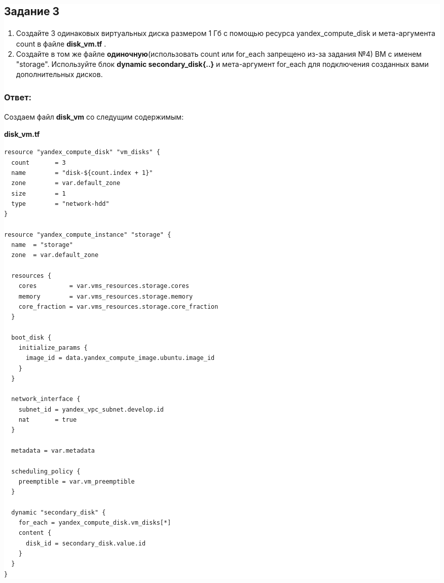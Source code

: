 ## Задание 3

1. Создайте 3 одинаковых виртуальных диска размером 1 Гб с помощью ресурса yandex_compute_disk и мета-аргумента count в файле **disk_vm.tf** .
2. Создайте в том же файле **одиночную**(использовать count или for_each запрещено из-за задания №4) ВМ c именем "storage". Используйте блок **dynamic secondary_disk{..}** и мета-аргумент for_each для подключения созданных вами дополнительных дисков.

### Ответ:

Создаем файл **disk_vm** со следущим содержимым:

**disk_vm.tf**

```
resource "yandex_compute_disk" "vm_disks" {
  count       = 3
  name        = "disk-${count.index + 1}"
  zone        = var.default_zone
  size        = 1
  type        = "network-hdd"
}

resource "yandex_compute_instance" "storage" {
  name  = "storage"
  zone  = var.default_zone

  resources {
    cores         = var.vms_resources.storage.cores
    memory        = var.vms_resources.storage.memory
    core_fraction = var.vms_resources.storage.core_fraction
  }

  boot_disk {
    initialize_params {
      image_id = data.yandex_compute_image.ubuntu.image_id
    }
  }

  network_interface {
    subnet_id = yandex_vpc_subnet.develop.id
    nat       = true
  }

  metadata = var.metadata   

  scheduling_policy {
    preemptible = var.vm_preemptible
  }

  dynamic "secondary_disk" {
    for_each = yandex_compute_disk.vm_disks[*]
    content {
      disk_id = secondary_disk.value.id
    }
  }
}
```

